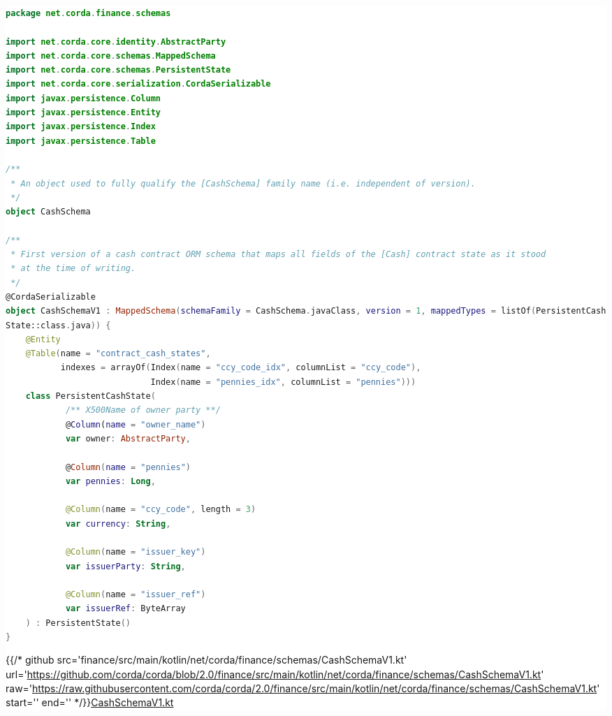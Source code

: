 ```kotlin
package net.corda.finance.schemas

import net.corda.core.identity.AbstractParty
import net.corda.core.schemas.MappedSchema
import net.corda.core.schemas.PersistentState
import net.corda.core.serialization.CordaSerializable
import javax.persistence.Column
import javax.persistence.Entity
import javax.persistence.Index
import javax.persistence.Table

/**
 * An object used to fully qualify the [CashSchema] family name (i.e. independent of version).
 */
object CashSchema

/**
 * First version of a cash contract ORM schema that maps all fields of the [Cash] contract state as it stood
 * at the time of writing.
 */
@CordaSerializable
object CashSchemaV1 : MappedSchema(schemaFamily = CashSchema.javaClass, version = 1, mappedTypes = listOf(PersistentCashState::class.java)) {
    @Entity
    @Table(name = "contract_cash_states",
           indexes = arrayOf(Index(name = "ccy_code_idx", columnList = "ccy_code"),
                             Index(name = "pennies_idx", columnList = "pennies")))
    class PersistentCashState(
            /** X500Name of owner party **/
            @Column(name = "owner_name")
            var owner: AbstractParty,

            @Column(name = "pennies")
            var pennies: Long,

            @Column(name = "ccy_code", length = 3)
            var currency: String,

            @Column(name = "issuer_key")
            var issuerParty: String,

            @Column(name = "issuer_ref")
            var issuerRef: ByteArray
    ) : PersistentState()
}

```
{{/* github src='finance/src/main/kotlin/net/corda/finance/schemas/CashSchemaV1.kt' url='https://github.com/corda/corda/blob/2.0/finance/src/main/kotlin/net/corda/finance/schemas/CashSchemaV1.kt' raw='https://raw.githubusercontent.com/corda/corda/2.0/finance/src/main/kotlin/net/corda/finance/schemas/CashSchemaV1.kt' start='' end='' */}}[CashSchemaV1.kt](https://github.com/corda/corda/blob/release/os/2.0/finance/src/main/kotlin/net/corda/finance/schemas/CashSchemaV1.kt)
